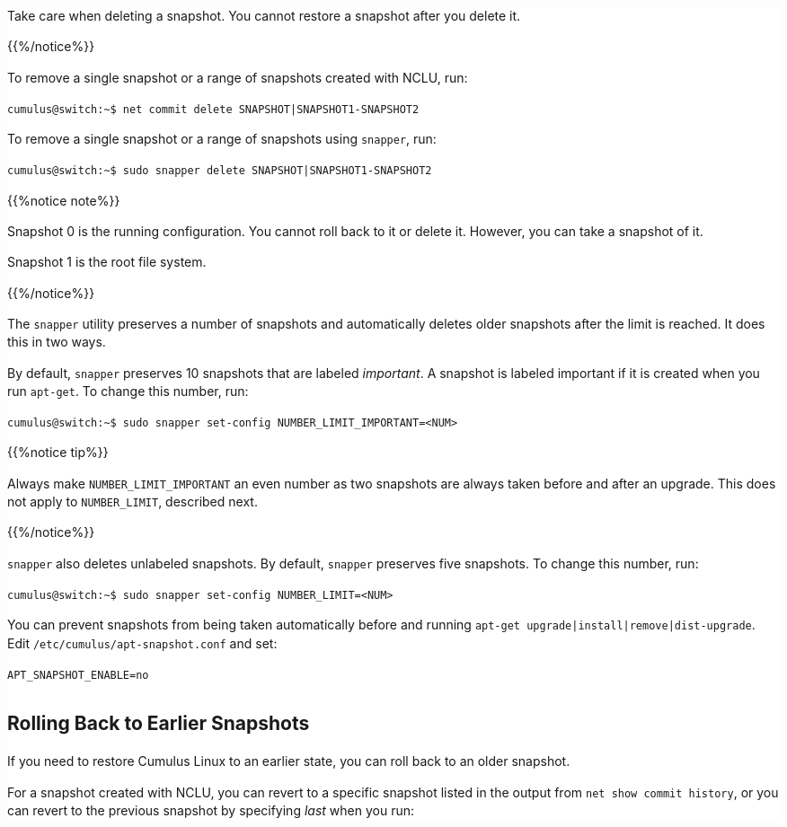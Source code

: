 Take care when deleting a snapshot. You cannot restore a snapshot after
you delete it.

{{%/notice%}}

To remove a single snapshot or a range of snapshots created with NCLU,
run:

    cumulus@switch:~$ net commit delete SNAPSHOT|SNAPSHOT1-SNAPSHOT2

To remove a single snapshot or a range of snapshots using `snapper`,
run:

    cumulus@switch:~$ sudo snapper delete SNAPSHOT|SNAPSHOT1-SNAPSHOT2

{{%notice note%}}

Snapshot 0 is the running configuration. You cannot roll back to it or
delete it. However, you can take a snapshot of it.

Snapshot 1 is the root file system.

{{%/notice%}}

The `snapper` utility preserves a number of snapshots and automatically
deletes older snapshots after the limit is reached. It does this in two
ways.

By default, `snapper` preserves 10 snapshots that are labeled
*important*. A snapshot is labeled important if it is created when you
run `apt-get`. To change this number, run:

    cumulus@switch:~$ sudo snapper set-config NUMBER_LIMIT_IMPORTANT=<NUM>

{{%notice tip%}}

Always make `NUMBER_LIMIT_IMPORTANT` an even number as two snapshots are
always taken before and after an upgrade. This does not apply to
`NUMBER_LIMIT`, described next.

{{%/notice%}}

`snapper` also deletes unlabeled snapshots. By default, `snapper`
preserves five snapshots. To change this number, run:

    cumulus@switch:~$ sudo snapper set-config NUMBER_LIMIT=<NUM>

You can prevent snapshots from being taken automatically before and
running `apt-get upgrade|install|remove|dist-upgrade`. Edit
`/etc/cumulus/apt-snapshot.conf` and set:

    APT_SNAPSHOT_ENABLE=no

## Rolling Back to Earlier Snapshots

If you need to restore Cumulus Linux to an earlier state, you can roll
back to an older snapshot.

For a snapshot created with NCLU, you can revert to a specific snapshot
listed in the output from `net show commit history`, or you can revert
to the previous snapshot by specifying *last* when you run:
